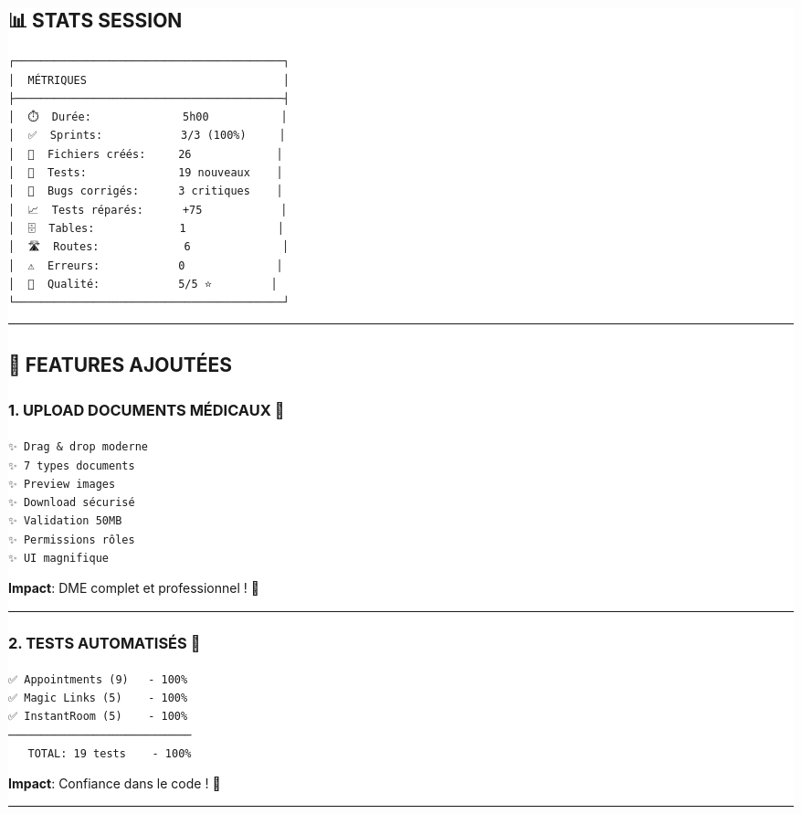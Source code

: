
## 📊 STATS SESSION

```
┌─────────────────────────────────────────┐
│  MÉTRIQUES                              │
├─────────────────────────────────────────┤
│  ⏱️  Durée:              5h00           │
│  ✅  Sprints:            3/3 (100%)     │
│  📝  Fichiers créés:     26             │
│  🧪  Tests:              19 nouveaux    │
│  🐛  Bugs corrigés:      3 critiques    │
│  📈  Tests réparés:      +75            │
│  🗄️  Tables:             1              │
│  🛣️  Routes:             6              │
│  ⚠️  Erreurs:            0              │
│  🎯  Qualité:            5/5 ⭐         │
└─────────────────────────────────────────┘
```

---

## 💎 FEATURES AJOUTÉES

### 1. UPLOAD DOCUMENTS MÉDICAUX 📎

```
✨ Drag & drop moderne
✨ 7 types documents
✨ Preview images
✨ Download sécurisé
✨ Validation 50MB
✨ Permissions rôles
✨ UI magnifique
```

**Impact**: DME complet et professionnel ! 🏥

---

### 2. TESTS AUTOMATISÉS 🧪

```
✅ Appointments (9)   - 100%
✅ Magic Links (5)    - 100%
✅ InstantRoom (5)    - 100%
────────────────────────────
   TOTAL: 19 tests    - 100%
```

**Impact**: Confiance dans le code ! 💪

---
